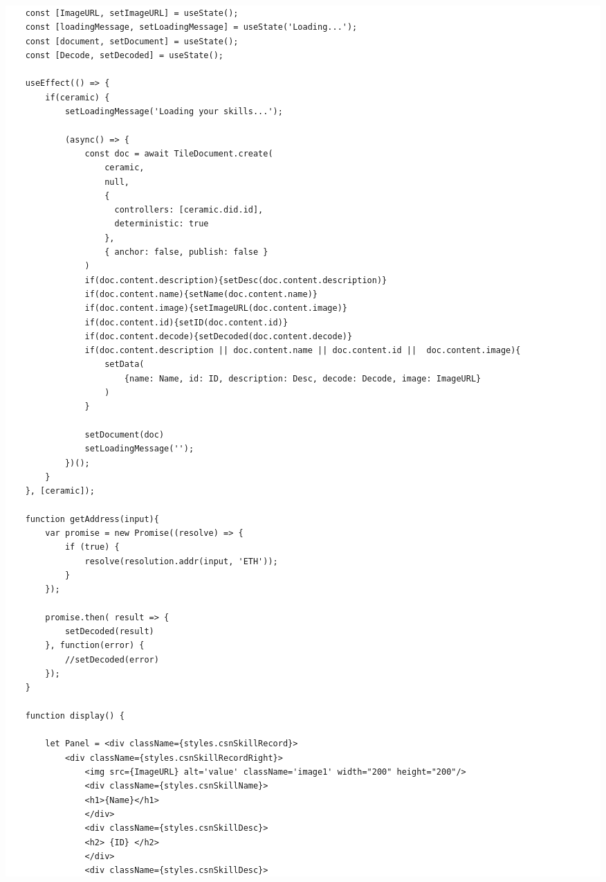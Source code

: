 ```
    const [ImageURL, setImageURL] = useState();
    const [loadingMessage, setLoadingMessage] = useState('Loading...');
    const [document, setDocument] = useState();
    const [Decode, setDecoded] = useState();

    useEffect(() => {
        if(ceramic) {
            setLoadingMessage('Loading your skills...');

            (async() => {
                const doc = await TileDocument.create(
                    ceramic,
                    null,
                    {
                      controllers: [ceramic.did.id],
                      deterministic: true
                    },
                    { anchor: false, publish: false }
                )
                if(doc.content.description){setDesc(doc.content.description)}
                if(doc.content.name){setName(doc.content.name)}
                if(doc.content.image){setImageURL(doc.content.image)}
                if(doc.content.id){setID(doc.content.id)}
                if(doc.content.decode){setDecoded(doc.content.decode)}
                if(doc.content.description || doc.content.name || doc.content.id ||  doc.content.image){
                    setData(
                        {name: Name, id: ID, description: Desc, decode: Decode, image: ImageURL}
                    )
                }
                
                setDocument(doc)
                setLoadingMessage('');
            })();
        }
    }, [ceramic]);

    function getAddress(input){
        var promise = new Promise((resolve) => {
            if (true) {
                resolve(resolution.addr(input, 'ETH'));
            }
        });

        promise.then( result => {
            setDecoded(result)
        }, function(error) {
            //setDecoded(error)
        });
    }

    function display() {
        
        let Panel = <div className={styles.csnSkillRecord}>
            <div className={styles.csnSkillRecordRight}>
                <img src={ImageURL} alt='value' className='image1' width="200" height="200"/>
                <div className={styles.csnSkillName}>
                <h1>{Name}</h1>
                </div>
                <div className={styles.csnSkillDesc}>
                <h2> {ID} </h2>
                </div>
                <div className={styles.csnSkillDesc}>
```